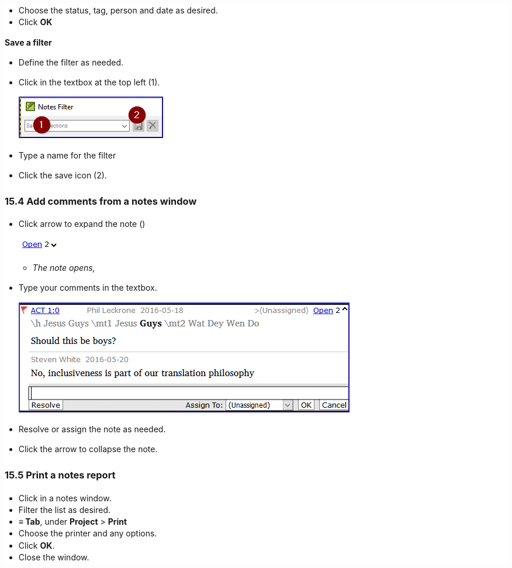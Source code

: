 - Choose the status, tag, person and date as desired.
- Click **OK**

**Save a filter**

- Define the filter as needed.
- Click in the textbox at the top left (1).

	![](./1282614791.png)

- Type a name for the filter
- Click the save icon (2).

### 15.4 Add comments from a notes window

- Click arrow to expand the note ()

	![](./1499093854.png)

	- _The note opens,_
- Type your comments in the textbox.

	![](./1983448934.png)

- Resolve or assign the note as needed.
- Click the arrow to collapse the note.

### 15.5 Print a notes report

- Click in a notes window.
- Filter the list as desired.
- **≡ Tab**, under **Project** > **Print**
- Choose the printer and any options.
- Click **OK**.
- Close the window.
